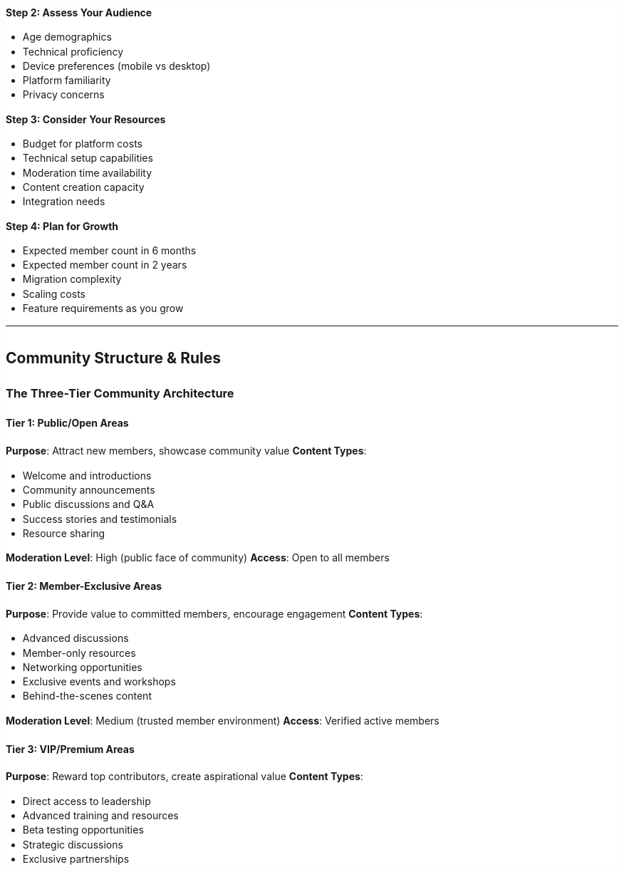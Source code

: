 **Step 2: Assess Your Audience**
- Age demographics
- Technical proficiency
- Device preferences (mobile vs desktop)
- Platform familiarity
- Privacy concerns

**Step 3: Consider Your Resources**
- Budget for platform costs
- Technical setup capabilities
- Moderation time availability
- Content creation capacity
- Integration needs

**Step 4: Plan for Growth**
- Expected member count in 6 months
- Expected member count in 2 years
- Migration complexity
- Scaling costs
- Feature requirements as you grow

---

## Community Structure & Rules

### The Three-Tier Community Architecture

#### Tier 1: Public/Open Areas
**Purpose**: Attract new members, showcase community value
**Content Types**:
- Welcome and introductions
- Community announcements
- Public discussions and Q&A
- Success stories and testimonials
- Resource sharing

**Moderation Level**: High (public face of community)
**Access**: Open to all members

#### Tier 2: Member-Exclusive Areas
**Purpose**: Provide value to committed members, encourage engagement
**Content Types**:
- Advanced discussions
- Member-only resources
- Networking opportunities
- Exclusive events and workshops
- Behind-the-scenes content

**Moderation Level**: Medium (trusted member environment)
**Access**: Verified active members

#### Tier 3: VIP/Premium Areas
**Purpose**: Reward top contributors, create aspirational value
**Content Types**:
- Direct access to leadership
- Advanced training and resources
- Beta testing opportunities
- Strategic discussions
- Exclusive partnerships
